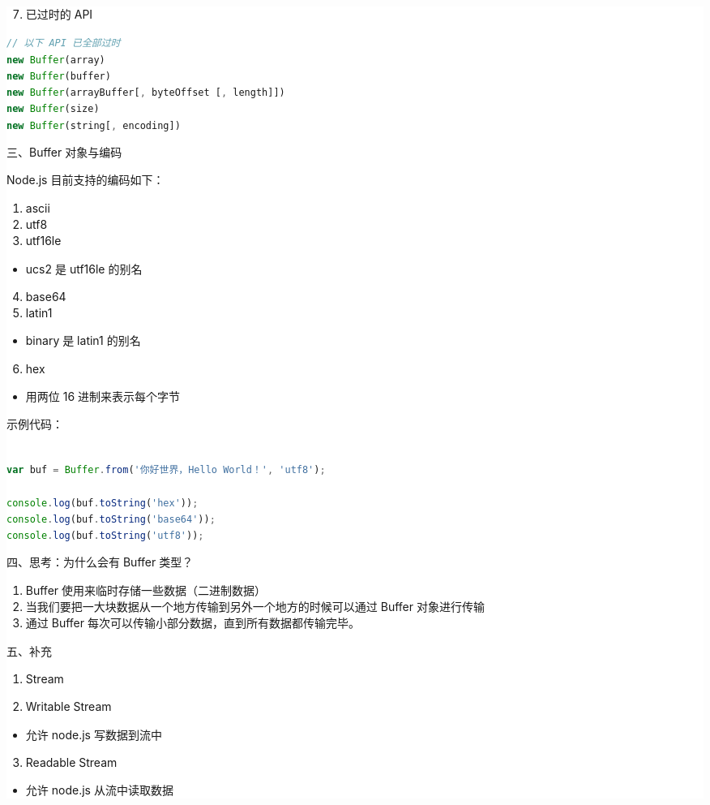 

7. 已过时的 API

```javascript
// 以下 API 已全部过时
new Buffer(array)
new Buffer(buffer)
new Buffer(arrayBuffer[, byteOffset [, length]])
new Buffer(size)
new Buffer(string[, encoding])

```




三、Buffer 对象与编码

Node.js 目前支持的编码如下：

1. ascii
2. utf8
3. utf16le
  - ucs2 是 utf16le 的别名 
4. base64
5. latin1
  - binary 是 latin1 的别名
6. hex
  - 用两位 16 进制来表示每个字节



示例代码：

```javascript

var buf = Buffer.from('你好世界，Hello World！', 'utf8');

console.log(buf.toString('hex'));
console.log(buf.toString('base64'));
console.log(buf.toString('utf8'));
```





四、思考：为什么会有 Buffer 类型？

1. Buffer 使用来临时存储一些数据（二进制数据）
2. 当我们要把一大块数据从一个地方传输到另外一个地方的时候可以通过 Buffer 对象进行传输
3. 通过 Buffer 每次可以传输小部分数据，直到所有数据都传输完毕。



五、补充

1. Stream

2. Writable Stream
  - 允许 node.js 写数据到流中

3. Readable Stream
  - 允许 node.js 从流中读取数据


